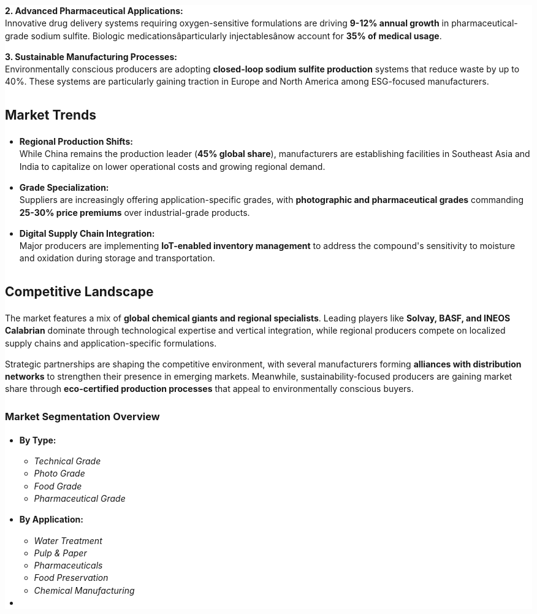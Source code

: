<p><strong>2. Advanced Pharmaceutical Applications:</strong><br>
Innovative drug delivery systems requiring oxygen-sensitive formulations are driving <strong>9-12% annual growth</strong> in pharmaceutical-grade sodium sulfite. Biologic medicationsâparticularly injectablesânow account for <strong>35% of medical usage</strong>.</p>

<p><strong>3. Sustainable Manufacturing Processes:</strong><br>
Environmentally conscious producers are adopting <strong>closed-loop sodium sulfite production</strong> systems that reduce waste by up to 40%. These systems are particularly gaining traction in Europe and North America among ESG-focused manufacturers.</p>

<h2><strong>Market Trends</strong></h2>

<ul>
    <li>
    <p><strong>Regional Production Shifts:</strong><br>
    While China remains the production leader (<strong>45% global share</strong>), manufacturers are establishing facilities in Southeast Asia and India to capitalize on lower operational costs and growing regional demand.</p>
    </li>
    <li>
    <p><strong>Grade Specialization:</strong><br>
    Suppliers are increasingly offering application-specific grades, with <strong>photographic and pharmaceutical grades</strong> commanding <strong>25-30% price premiums</strong> over industrial-grade products.</p>
    </li>
    <li>
    <p><strong>Digital Supply Chain Integration:</strong><br>
    Major producers are implementing <strong>IoT-enabled inventory management</strong> to address the compound's sensitivity to moisture and oxidation during storage and transportation.</p>
    </li>
</ul>

<h2><strong>Competitive Landscape</strong></h2>

<p>The market features a mix of <strong>global chemical giants and regional specialists</strong>. Leading players like <strong>Solvay, BASF, and INEOS Calabrian</strong> dominate through technological expertise and vertical integration, while regional producers compete on localized supply chains and application-specific formulations.</p>

<p>Strategic partnerships are shaping the competitive environment, with several manufacturers forming <strong>alliances with distribution networks</strong> to strengthen their presence in emerging markets. Meanwhile, sustainability-focused producers are gaining market share through <strong>eco-certified production processes</strong> that appeal to environmentally conscious buyers.</p>

<h3>Market Segmentation Overview</h3>

<ul>
    <li>
    <p><strong>By Type:</strong></p>
    <ul>
        <li><em>Technical Grade</em></li>
        <li><em>Photo Grade</em></li>
        <li><em>Food Grade</em></li>
        <li><em>Pharmaceutical Grade</em></li>
    </ul>
    </li>
    <li>
    <p><strong>By Application:</strong></p>
    <ul>
        <li><em>Water Treatment</em></li>
        <li><em>Pulp &amp; Paper</em></li>
        <li><em>Pharmaceuticals</em></li>
        <li><em>Food Preservation</em></li>
        <li><em>Chemical Manufacturing</em></li>
    </ul>
    </li>
    <li>